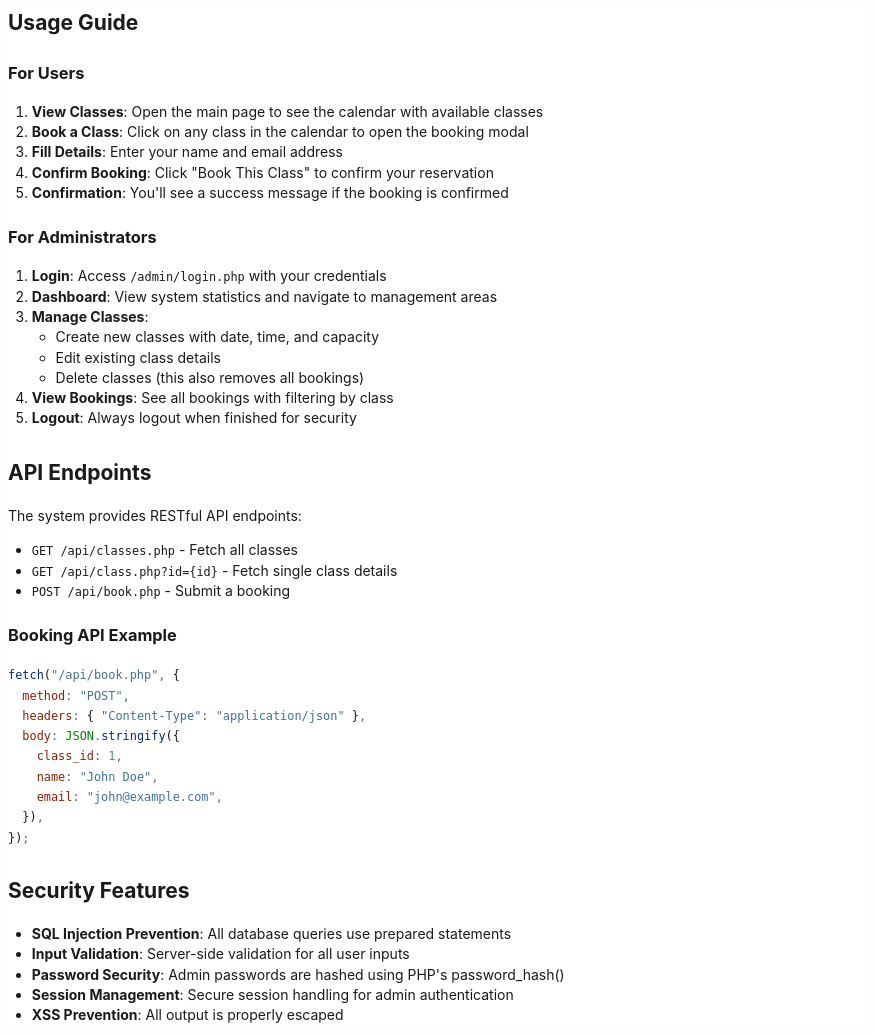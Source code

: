 ## Usage Guide

### For Users

1. **View Classes**: Open the main page to see the calendar with available classes
2. **Book a Class**: Click on any class in the calendar to open the booking modal
3. **Fill Details**: Enter your name and email address
4. **Confirm Booking**: Click "Book This Class" to confirm your reservation
5. **Confirmation**: You'll see a success message if the booking is confirmed

### For Administrators

1. **Login**: Access `/admin/login.php` with your credentials
2. **Dashboard**: View system statistics and navigate to management areas
3. **Manage Classes**:
   - Create new classes with date, time, and capacity
   - Edit existing class details
   - Delete classes (this also removes all bookings)
4. **View Bookings**: See all bookings with filtering by class
5. **Logout**: Always logout when finished for security

## API Endpoints

The system provides RESTful API endpoints:

- `GET /api/classes.php` - Fetch all classes
- `GET /api/class.php?id={id}` - Fetch single class details
- `POST /api/book.php` - Submit a booking

### Booking API Example

```javascript
fetch("/api/book.php", {
  method: "POST",
  headers: { "Content-Type": "application/json" },
  body: JSON.stringify({
    class_id: 1,
    name: "John Doe",
    email: "john@example.com",
  }),
});
```

## Security Features

- **SQL Injection Prevention**: All database queries use prepared statements
- **Input Validation**: Server-side validation for all user inputs
- **Password Security**: Admin passwords are hashed using PHP's password_hash()
- **Session Management**: Secure session handling for admin authentication
- **XSS Prevention**: All output is properly escaped
